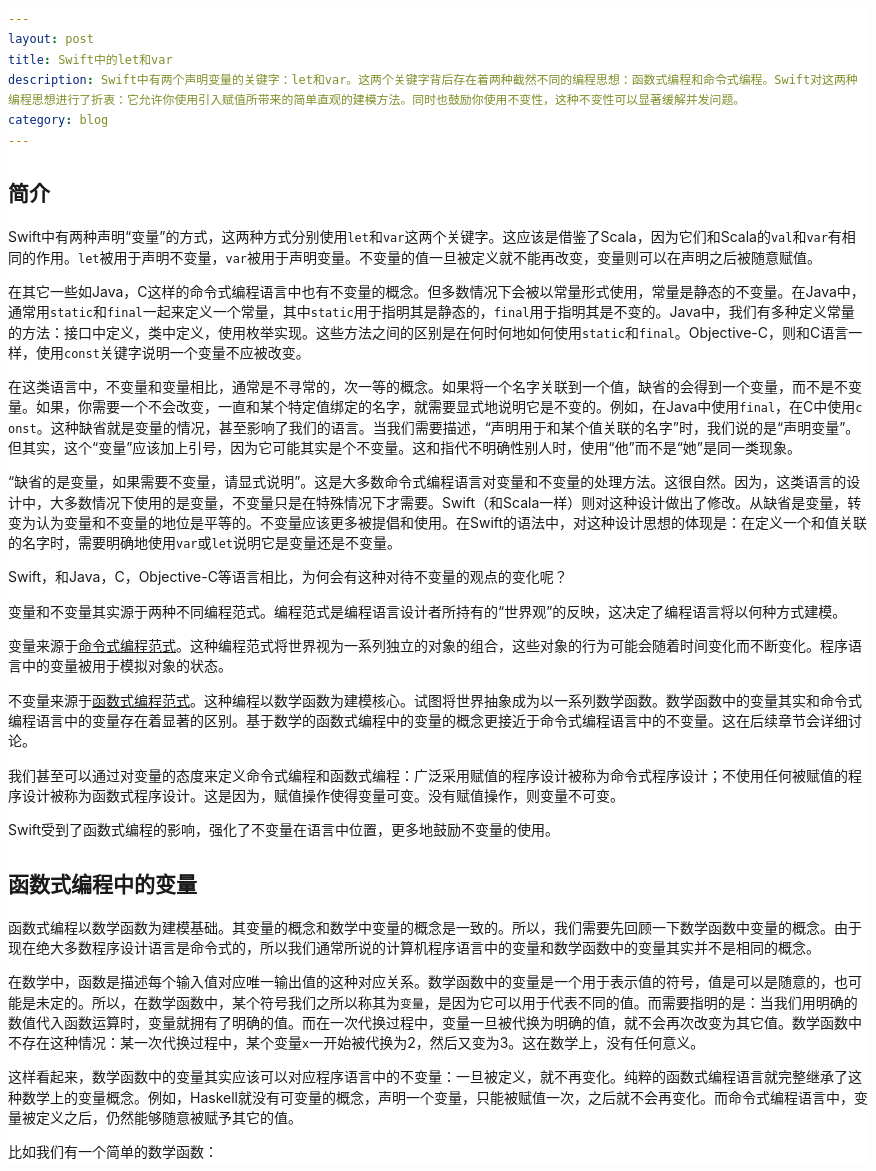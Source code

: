 ```yaml
---
layout: post
title: Swift中的let和var
description: Swift中有两个声明变量的关键字：let和var。这两个关键字背后存在着两种截然不同的编程思想：函数式编程和命令式编程。Swift对这两种编程思想进行了折衷：它允许你使用引入赋值所带来的简单直观的建模方法。同时也鼓励你使用不变性，这种不变性可以显著缓解并发问题。
category: blog
---
```


## 简介

Swift中有两种声明“变量”的方式，这两种方式分别使用`let`和`var`这两个关键字。这应该是借鉴了Scala，因为它们和Scala的`val`和`var`有相同的作用。`let`被用于声明不变量，`var`被用于声明变量。不变量的值一旦被定义就不能再改变，变量则可以在声明之后被随意赋值。

在其它一些如Java，C这样的命令式编程语言中也有不变量的概念。但多数情况下会被以常量形式使用，常量是静态的不变量。在Java中，通常用`static`和`final`一起来定义一个常量，其中`static`用于指明其是静态的，`final`用于指明其是不变的。Java中，我们有多种定义常量的方法：接口中定义，类中定义，使用枚举实现。这些方法之间的区别是在何时何地如何使用`static`和`final`。Objective-C，则和C语言一样，使用`const`关键字说明一个变量不应被改变。

在这类语言中，不变量和变量相比，通常是不寻常的，次一等的概念。如果将一个名字关联到一个值，缺省的会得到一个变量，而不是不变量。如果，你需要一个不会改变，一直和某个特定值绑定的名字，就需要显式地说明它是不变的。例如，在Java中使用`final`，在C中使用`const`。这种缺省就是变量的情况，甚至影响了我们的语言。当我们需要描述，“声明用于和某个值关联的名字”时，我们说的是“声明变量”。但其实，这个“变量”应该加上引号，因为它可能其实是个不变量。这和指代不明确性别人时，使用“他”而不是“她”是同一类现象。

“缺省的是变量，如果需要不变量，请显式说明”。这是大多数命令式编程语言对变量和不变量的处理方法。这很自然。因为，这类语言的设计中，大多数情况下使用的是变量，不变量只是在特殊情况下才需要。Swift（和Scala一样）则对这种设计做出了修改。从缺省是变量，转变为认为变量和不变量的地位是平等的。不变量应该更多被提倡和使用。在Swift的语法中，对这种设计思想的体现是：在定义一个和值关联的名字时，需要明确地使用`var`或`let`说明它是变量还是不变量。

Swift，和Java，C，Objective-C等语言相比，为何会有这种对待不变量的观点的变化呢？

变量和不变量其实源于两种不同编程范式。编程范式是编程语言设计者所持有的“世界观”的反映，这决定了编程语言将以何种方式建模。

变量来源于[命令式编程范式](https://zh.wikipedia.org/wiki/%E6%8C%87%E4%BB%A4%E5%BC%8F%E7%B7%A8%E7%A8%8B)。这种编程范式将世界视为一系列独立的对象的组合，这些对象的行为可能会随着时间变化而不断变化。程序语言中的变量被用于模拟对象的状态。

不变量来源于[函数式编程范式](https://zh.wikipedia.org/wiki/%E5%87%BD%E6%95%B8%E7%A8%8B%E5%BC%8F%E8%AA%9E%E8%A8%80)。这种编程以数学函数为建模核心。试图将世界抽象成为以一系列数学函数。数学函数中的变量其实和命令式编程语言中的变量存在着显著的区别。基于数学的函数式编程中的变量的概念更接近于命令式编程语言中的不变量。这在后续章节会详细讨论。

我们甚至可以通过对变量的态度来定义命令式编程和函数式编程：广泛采用赋值的程序设计被称为命令式程序设计；不使用任何被赋值的程序设计被称为函数式程序设计。这是因为，赋值操作使得变量可变。没有赋值操作，则变量不可变。

Swift受到了函数式编程的影响，强化了不变量在语言中位置，更多地鼓励不变量的使用。

## 函数式编程中的变量

函数式编程以数学函数为建模基础。其变量的概念和数学中变量的概念是一致的。所以，我们需要先回顾一下数学函数中变量的概念。由于现在绝大多数程序设计语言是命令式的，所以我们通常所说的计算机程序语言中的变量和数学函数中的变量其实并不是相同的概念。

在数学中，函数是描述每个输入值对应唯一输出值的这种对应关系。数学函数中的变量是一个用于表示值的符号，值是可以是随意的，也可能是未定的。所以，在数学函数中，某个符号我们之所以称其为`变量`，是因为它可以用于代表不同的值。而需要指明的是：当我们用明确的数值代入函数运算时，变量就拥有了明确的值。而在一次代换过程中，变量一旦被代换为明确的值，就不会再次改变为其它值。数学函数中不存在这种情况：某一次代换过程中，某个变量`x`一开始被代换为2，然后又变为3。这在数学上，没有任何意义。

这样看起来，数学函数中的变量其实应该可以对应程序语言中的不变量：一旦被定义，就不再变化。纯粹的函数式编程语言就完整继承了这种数学上的变量概念。例如，Haskell就没有可变量的概念，声明一个变量，只能被赋值一次，之后就不会再变化。而命令式编程语言中，变量被定义之后，仍然能够随意被赋予其它的值。

比如我们有一个简单的数学函数：
